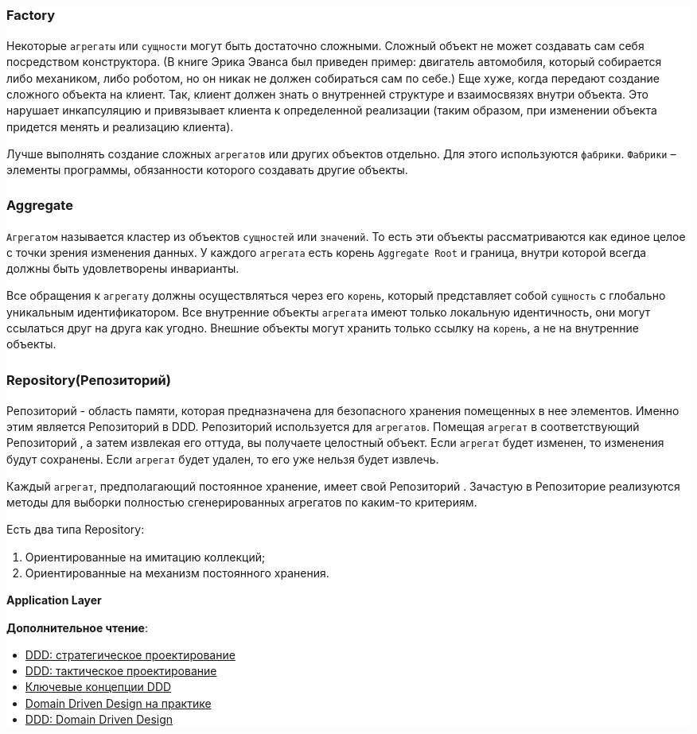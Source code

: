 ### Factory

Некоторые `агрегаты` или `сущности` могут быть достаточно сложными. Сложный объект не может создавать сам себя посредством конструктора. (В книге Эрика Эванса был приведен пример: двигатель автомобиля, который собирается либо механиком, либо роботом, но он никак не должен собираться сам по себе.) Еще хуже, когда передают создание сложного объекта на клиент. Так, клиент должен знать о внутренней структуре и взаимосвязях внутри объекта. Это нарушает инкапсуляцию и привязывает клиента к определенной реализации (таким образом, при изменении объекта придется менять и реализацию клиента). 

Лучше выполнять создание сложных `агрегатов` или других объектов отдельно. Для этого используются `фабрики`. `Фабрики` – элементы программы, обязанности которого создавать другие объекты.

### Aggregate

`Агрегатом` называется кластер из объектов `сущностей` или `значений`. То есть эти объекты рассматриваются как единое целое с точки зрения изменения данных. У каждого `агрегата` есть корень `Aggregate Root` и граница, внутри которой всегда должны быть удовлетворены инварианты.

Все обращения к `агрегату` должны осуществляться через его `корень`, который представляет собой `сущность` с глобально уникальным идентификатором. Все внутренние объекты `агрегата` имеют только локальную идентичность, они могут ссылаться друг на друга как угодно. Внешние объекты могут хранить только ссылку на `корень`, а не на внутренние объекты.

### Repository(Репозиторий)

Репозиторий - область памяти, которая предназначена для безопасного хранения помещенных в нее элементов. Именно этим является Репозиторий в DDD. Репозиторий используется для `агрегатов`. Помещая `агрегат` в соответствующий Репозиторий , а затем извлекая его оттуда, вы получаете целостный объект. Если `агрегат` будет изменен, то изменения будут сохранены. Если `агрегат` будет удален, то его уже нельзя будет извлечь.

Каждый `агрегат`, предполагающий постоянное хранение, имеет свой Репозиторий . Зачастую в Репозиторие реализуются методы для выборки полностью сгенерированных агрегатов по каким-то критериям.

Есть два типа Repository:

1. Ориентированные на имитацию коллекций;
2. Ориентированные на механизм постоянного хранения.

**Application Layer**

**Дополнительное чтение**:

- [DDD: стратегическое проектирование](https://habr.com/post/316438/)
- [DDD: тактическое проектирование](https://habr.com/post/316890/)
- [Ключевые концепции DDD](http://sergeyteplyakov.blogspot.com/2014/02/ddd.html)
- [Domain Driven Design на практике](https://habr.com/post/334126/)
- [DDD: Domain Driven Design](https://habr.com/post/61524/)
